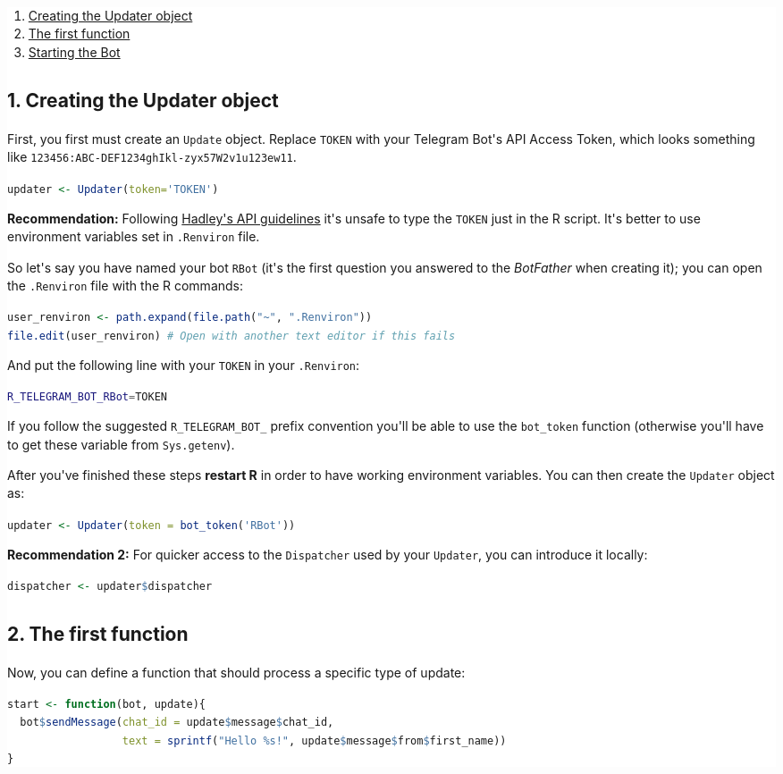 1. [Creating the Updater object](#1-creating-the-updater-object)
2. [The first function](#2-the-first-function)
3. [Starting the Bot](#3-starting-the-bot)

## 1. Creating the Updater object

First, you first must create an `Update` object. Replace `TOKEN` with your Telegram Bot's API Access Token, which looks something like `123456:ABC-DEF1234ghIkl-zyx57W2v1u123ew11`.

```r
updater <- Updater(token='TOKEN')
```

**Recommendation:** Following [Hadley's API
guidelines](http://github.com/hadley/httr/blob/master/vignettes/api-packages.Rmd#appendix-api-key-best-practices)
it's unsafe to type the `TOKEN` just in the R script. It's better to use
environment variables set in `.Renviron` file.

So let's say you have named your bot `RBot` (it's the first question
you answered to the *BotFather* when creating it); you can open the `.Renviron` file with the R commands:

```r
user_renviron <- path.expand(file.path("~", ".Renviron"))
file.edit(user_renviron) # Open with another text editor if this fails
```

And put the following line with
your `TOKEN` in your `.Renviron`:

```bash
R_TELEGRAM_BOT_RBot=TOKEN
```
If you follow the suggested `R_TELEGRAM_BOT_` prefix convention you'll be able
to use the `bot_token` function (otherwise you'll have to get
these variable from `Sys.getenv`).

After you've finished these steps **restart R** in order to have
working environment variables. You can then create the `Updater` object as:

```r
updater <- Updater(token = bot_token('RBot'))
```

**Recommendation 2:** For quicker access to the `Dispatcher` used by your `Updater`, you can introduce it locally:

```r
dispatcher <- updater$dispatcher
```

## 2. The first function

Now, you can define a function that should process a specific type of update:

```r
start <- function(bot, update){
  bot$sendMessage(chat_id = update$message$chat_id,
                  text = sprintf("Hello %s!", update$message$from$first_name))
}
```
